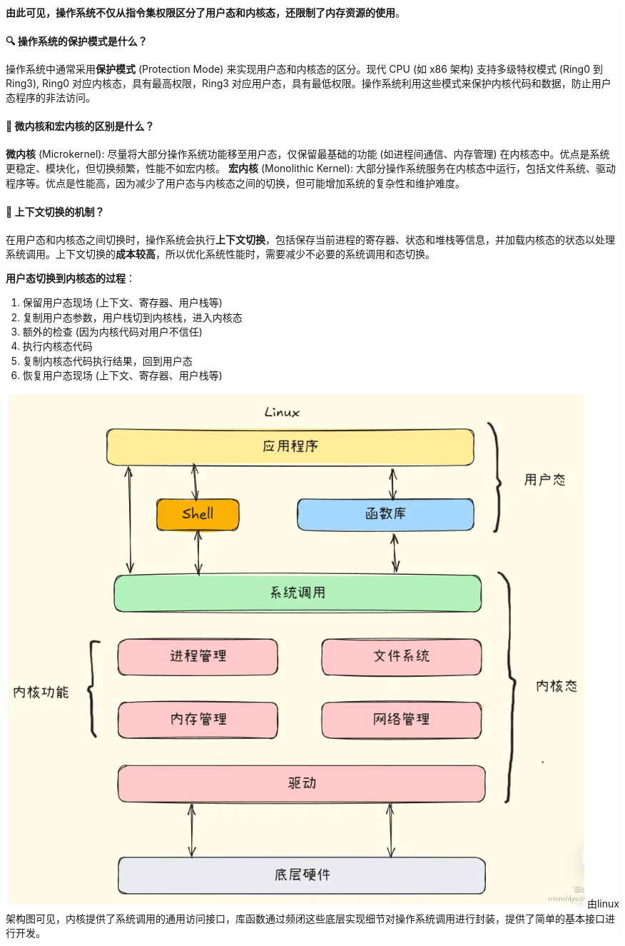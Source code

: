 **由此可见，操作系统不仅从指令集权限区分了用户态和内核态，还限制了内存资源的使用**。

#### 🔍 操作系统的保护模式是什么？

操作系统中通常采用**保护模式** (Protection Mode) 来实现用户态和内核态的区分。现代 CPU (如 x86 架构) 支持多级特权模式 (Ring0 到 Ring3), Ring0 对应内核态，具有最高权限，Ring3 对应用户态，具有最低权限。操作系统利用这些模式来保护内核代码和数据，防止用户态程序的非法访问。

#### 🔣 微内核和宏内核的区别是什么？

**微内核** (Microkernel): 尽量将大部分操作系统功能移至用户态，仅保留最基础的功能 (如进程间通信、内存管理) 在内核态中。优点是系统更稳定、模块化，但切换频繁，性能不如宏内核。
**宏内核** (Monolithic Kernel): 大部分操作系统服务在内核态中运行，包括文件系统、驱动程序等。优点是性能高，因为减少了用户态与内核态之间的切换，但可能增加系统的复杂性和维护难度。

#### 📌 上下文切换的机制？

在用户态和内核态之间切换时，操作系统会执行**上下文切换**，包括保存当前进程的寄存器、状态和堆栈等信息，并加载内核态的状态以处理系统调用。上下文切换的**成本较高**，所以优化系统性能时，需要减少不必要的系统调用和态切换。

**用户态切换到内核态的过程**：
1. 保留用户态现场 (上下文、寄存器、用户栈等)
2. 复制用户态参数，用户栈切到内核栈，进入内核态
3. 额外的检查 (因为内核代码对用户不信任)
4. 执行内核态代码
5. 复制内核态代码执行结果，回到用户态
6. 恢复用户态现场 (上下文、寄存器、用户栈等)

<img src="./pics/operator/linux_structure.png" style="zoom:100%;" />
由linux架构图可见，内核提供了系统调用的通用访问接口，库函数通过频闭这些底层实现细节对操作系统调用进行封装，提供了简单的基本接口进行开发。
